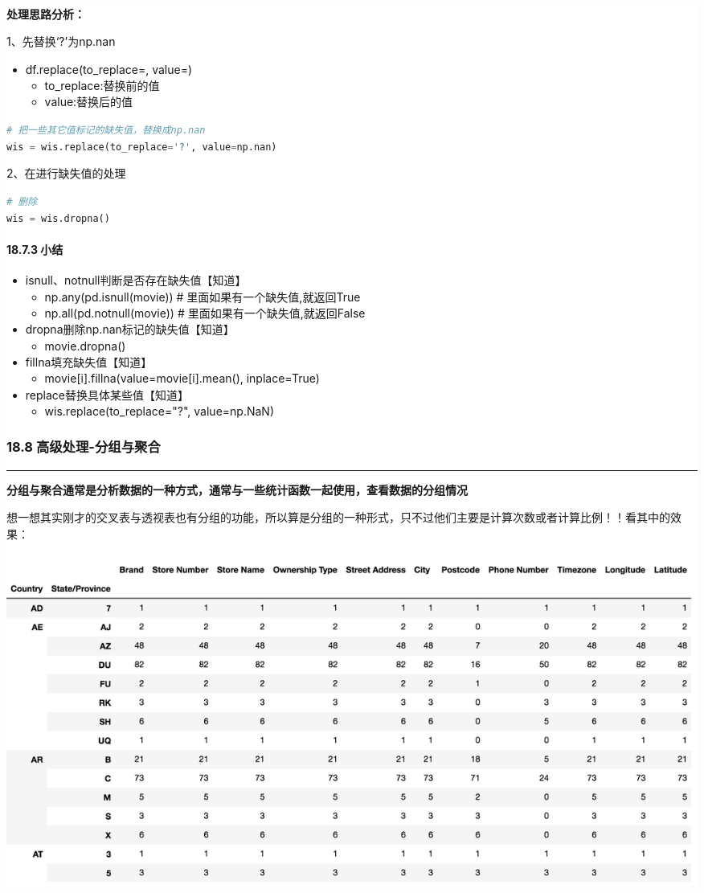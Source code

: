 **处理思路分析：**

1、先替换‘?’为np.nan

- df.replace(to_replace=, value=)
  - to_replace:替换前的值
  - value:替换后的值

```python
# 把一些其它值标记的缺失值，替换成np.nan
wis = wis.replace(to_replace='?', value=np.nan)
```

2、在进行缺失值的处理

```python
# 删除
wis = wis.dropna()
```

#### 18.7.3 小结

- isnull、notnull判断是否存在缺失值【知道】
  - np.any(pd.isnull(movie)) # 里面如果有一个缺失值,就返回True
  - np.all(pd.notnull(movie)) # 里面如果有一个缺失值,就返回False
- dropna删除np.nan标记的缺失值【知道】
  - movie.dropna()
- fillna填充缺失值【知道】
  - movie[i].fillna(value=movie[i].mean(), inplace=True)
- replace替换具体某些值【知道】
  - wis.replace(to_replace="?", value=np.NaN)





### 18.8 高级处理-分组与聚合

------

**分组与聚合通常是分析数据的一种方式，通常与一些统计函数一起使用，查看数据的分组情况**

想一想其实刚才的交叉表与透视表也有分组的功能，所以算是分组的一种形式，只不过他们主要是计算次数或者计算比例！！看其中的效果：

![分组效果](images/分组效果.png)
